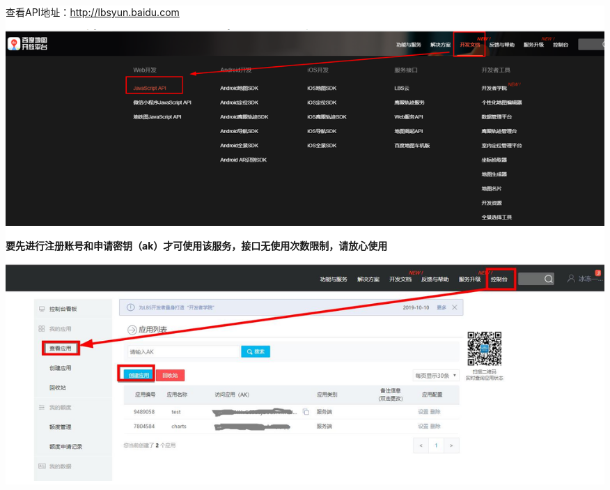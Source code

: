 查看API地址：http://lbsyun.baidu.com

![images](./images/3api-location.png)

**要先进行注册账号和申请密钥（ak）才可使用该服务，接口无使用次数限制，请放心使用**

![images](./images/4CreateAK.jpg)
